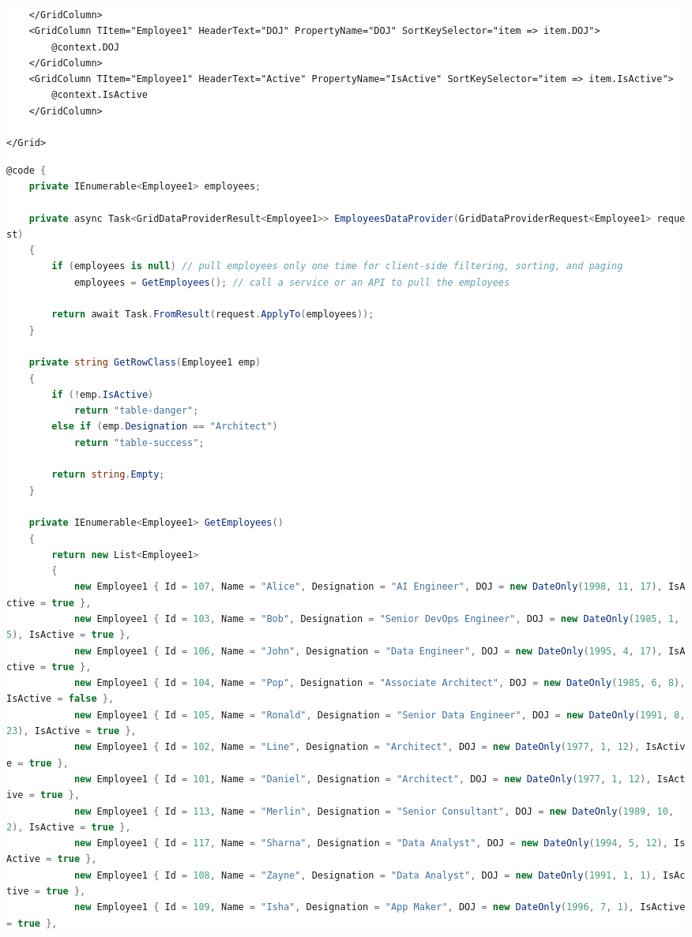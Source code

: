 ```cshtml {9} showLineNumbers
    </GridColumn>
    <GridColumn TItem="Employee1" HeaderText="DOJ" PropertyName="DOJ" SortKeySelector="item => item.DOJ">
        @context.DOJ
    </GridColumn>
    <GridColumn TItem="Employee1" HeaderText="Active" PropertyName="IsActive" SortKeySelector="item => item.IsActive">
        @context.IsActive
    </GridColumn>

</Grid>
```

```cs {12-20} showLineNumbers
@code {
    private IEnumerable<Employee1> employees;

    private async Task<GridDataProviderResult<Employee1>> EmployeesDataProvider(GridDataProviderRequest<Employee1> request)
    {
        if (employees is null) // pull employees only one time for client-side filtering, sorting, and paging
            employees = GetEmployees(); // call a service or an API to pull the employees

        return await Task.FromResult(request.ApplyTo(employees));
    }

    private string GetRowClass(Employee1 emp)
    {
        if (!emp.IsActive)
            return "table-danger";
        else if (emp.Designation == "Architect")
            return "table-success";

        return string.Empty;
    }

    private IEnumerable<Employee1> GetEmployees()
    {
        return new List<Employee1>
        {
            new Employee1 { Id = 107, Name = "Alice", Designation = "AI Engineer", DOJ = new DateOnly(1998, 11, 17), IsActive = true },
            new Employee1 { Id = 103, Name = "Bob", Designation = "Senior DevOps Engineer", DOJ = new DateOnly(1985, 1, 5), IsActive = true },
            new Employee1 { Id = 106, Name = "John", Designation = "Data Engineer", DOJ = new DateOnly(1995, 4, 17), IsActive = true },
            new Employee1 { Id = 104, Name = "Pop", Designation = "Associate Architect", DOJ = new DateOnly(1985, 6, 8), IsActive = false },
            new Employee1 { Id = 105, Name = "Ronald", Designation = "Senior Data Engineer", DOJ = new DateOnly(1991, 8, 23), IsActive = true },
            new Employee1 { Id = 102, Name = "Line", Designation = "Architect", DOJ = new DateOnly(1977, 1, 12), IsActive = true },
            new Employee1 { Id = 101, Name = "Daniel", Designation = "Architect", DOJ = new DateOnly(1977, 1, 12), IsActive = true },
            new Employee1 { Id = 113, Name = "Merlin", Designation = "Senior Consultant", DOJ = new DateOnly(1989, 10, 2), IsActive = true },
            new Employee1 { Id = 117, Name = "Sharna", Designation = "Data Analyst", DOJ = new DateOnly(1994, 5, 12), IsActive = true },
            new Employee1 { Id = 108, Name = "Zayne", Designation = "Data Analyst", DOJ = new DateOnly(1991, 1, 1), IsActive = true },
            new Employee1 { Id = 109, Name = "Isha", Designation = "App Maker", DOJ = new DateOnly(1996, 7, 1), IsActive = true },
```
